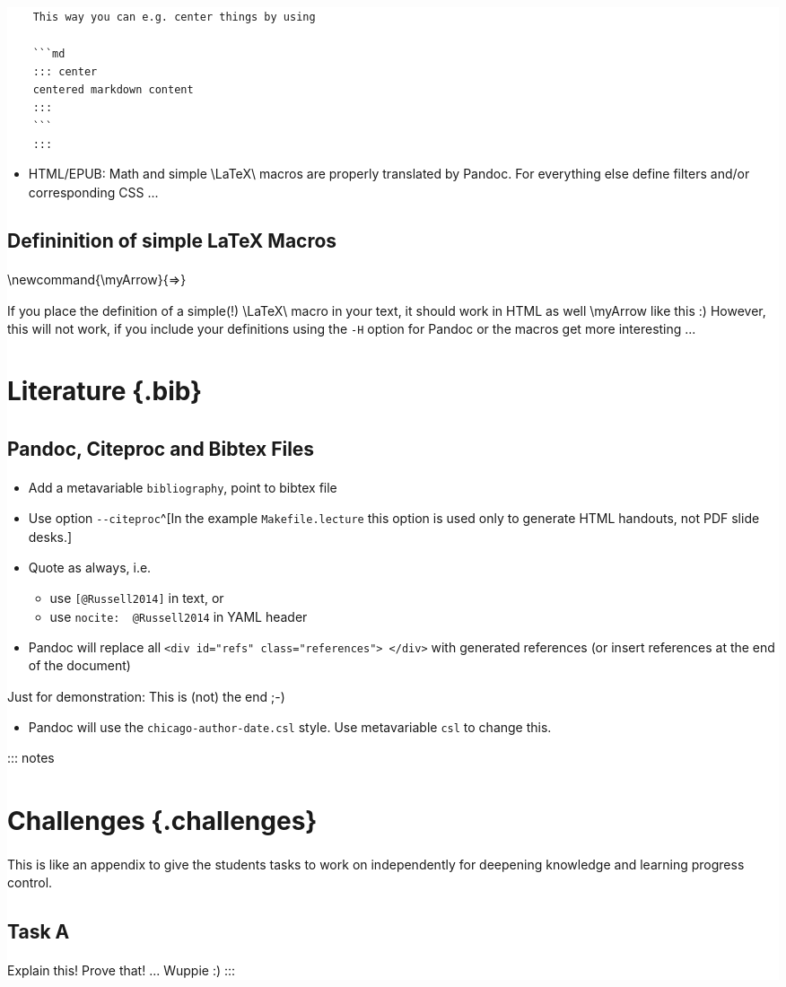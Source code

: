         This way you can e.g. center things by using

        ```md
        ::: center
        centered markdown content
        :::
        ```
        :::

*   HTML/EPUB: Math and simple \LaTeX\ macros are properly translated by
    Pandoc. For everything else define filters and/or corresponding CSS ...


Defininition of simple LaTeX Macros
-----------------------------------

\newcommand{\myArrow}{$\Rightarrow$}

If you place the definition of a simple(!) \LaTeX\ macro in your text, it
should work in HTML as well \myArrow like this :)   However, this will not
work, if you include your definitions using the `-H` option for Pandoc or the
macros get more interesting ...





Literature {.bib}
=================


Pandoc, Citeproc and Bibtex Files
---------------------------------

*   Add a metavariable `bibliography`, point to bibtex file
*   Use option `--citeproc`^[In the example `Makefile.lecture` this option is used only to generate HTML handouts, not PDF slide desks.]
*   Quote as always, i.e.
    *   use `[@Russell2014]` in text, or
    *   use `nocite:  @Russell2014` in YAML header

*   Pandoc will replace all `<div id="refs" class="references"> </div>`
    with generated references (or insert references at the
    end of the document)


<div id="refs" class="references"> </div>


Just for demonstration: This is (not) the end ;-)


*   Pandoc will use the `chicago-author-date.csl` style. Use metavariable `csl`
    to change this.





::: notes
# Challenges {.challenges}

This is like an appendix to give the students tasks to work on independently for
deepening knowledge and learning progress control.


## Task A

Explain this! Prove that! ... Wuppie :)
:::
